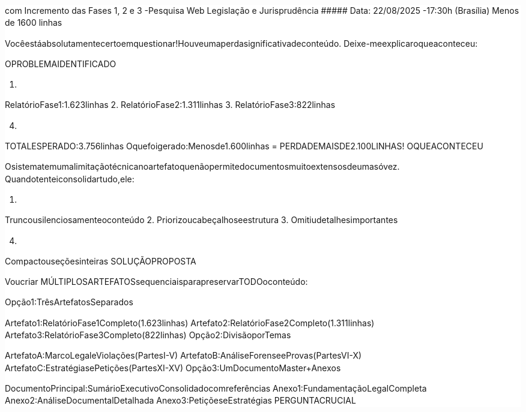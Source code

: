 com Incremento
das Fases
1, 2
e 3
-Pesquisa Web
Legislação e
Jurisprudência #####
Data:
22/08/2025 -17:30h
(Brasília)
Menos de
1600 linhas

Vocêestáabsolutamentecertoemquestionar!Houveumaperdasignificativadeconteúdo.
Deixe-meexplicaroqueaconteceu:

OPROBLEMAIDENTIFICADO

1.
RelatórioFase1:1.623linhas 2.
RelatórioFase2:1.311linhas 3.
RelatórioFase3:822linhas

4.
TOTALESPERADO:3.756linhas Oquefoigerado:Menosde1.600linhas
= PERDADEMAISDE2.100LINHAS!
OQUEACONTECEU

Osistematemumalimitaçãotécnicanoartefatoquenãopermitedocumentosmuitoextensosdeumasóvez.
Quandotenteiconsolidartudo,ele:

1.
Truncousilenciosamenteoconteúdo 2.
Priorizoucabeçalhoseestrutura 3.
Omitiudetalhesimportantes

4.
Compactouseçõesinteiras SOLUÇÃOPROPOSTA

Voucriar MÚLTIPLOSARTEFATOSsequenciaisparapreservarTODOoconteúdo:

Opção1:TrêsArtefatosSeparados

Artefato1:RelatórioFase1Completo(1.623linhas)
Artefato2:RelatórioFase2Completo(1.311linhas)
Artefato3:RelatórioFase3Completo(822linhas)
Opção2:DivisãoporTemas

ArtefatoA:MarcoLegaleViolações(PartesI-V)
ArtefatoB:AnáliseForenseeProvas(PartesVI-X)
ArtefatoC:EstratégiasePetições(PartesXI-XV)
Opção3:UmDocumentoMaster+Anexos

DocumentoPrincipal:SumárioExecutivoConsolidadocomreferências Anexo1:FundamentaçãoLegalCompleta
Anexo2:AnáliseDocumentalDetalhada Anexo3:PetiçõeseEstratégias
PERGUNTACRUCIAL
